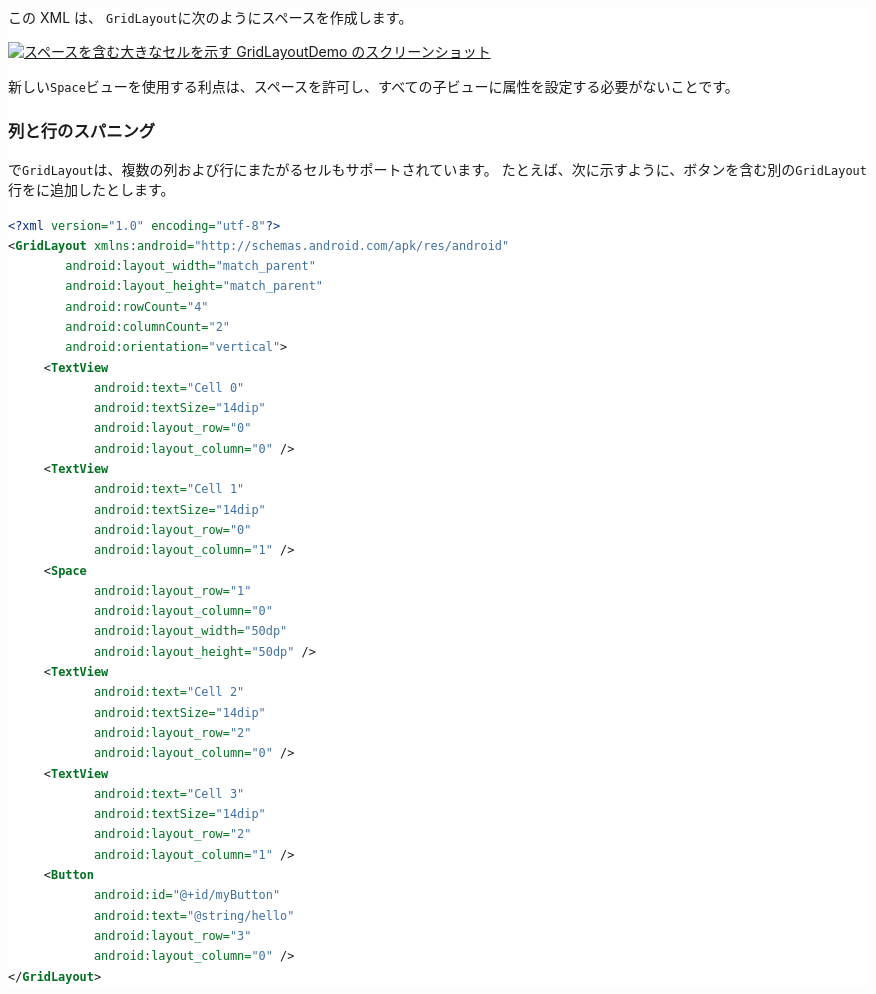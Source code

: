 この XML は、 `GridLayout`に次のようにスペースを作成します。

 [![スペースを含む大きなセルを示す GridLayoutDemo のスクリーンショット](grid-layout-images/03-gridlayout.png)](grid-layout-images/03-gridlayout.png#lightbox)

新しい`Space`ビューを使用する利点は、スペースを許可し、すべての子ビューに属性を設定する必要がないことです。



### <a name="spanning-columns-and-rows"></a>列と行のスパニング

で`GridLayout`は、複数の列および行にまたがるセルもサポートされています。 たとえば、次に示すように、ボタンを含む別の`GridLayout`行をに追加したとします。

```xml
<?xml version="1.0" encoding="utf-8"?>
<GridLayout xmlns:android="http://schemas.android.com/apk/res/android"
        android:layout_width="match_parent"
        android:layout_height="match_parent"    
        android:rowCount="4"
        android:columnCount="2"
        android:orientation="vertical">
     <TextView
            android:text="Cell 0"
            android:textSize="14dip"
            android:layout_row="0"
            android:layout_column="0" />
     <TextView
            android:text="Cell 1"
            android:textSize="14dip"
            android:layout_row="0"        
            android:layout_column="1" />
     <Space
            android:layout_row="1"
            android:layout_column="0"
            android:layout_width="50dp"        
            android:layout_height="50dp" />   
     <TextView
            android:text="Cell 2"
            android:textSize="14dip"
            android:layout_row="2"        
            android:layout_column="0" />
     <TextView
            android:text="Cell 3"
            android:textSize="14dip"        
            android:layout_row="2"        
            android:layout_column="1" />
     <Button
            android:id="@+id/myButton"
            android:text="@string/hello"        
            android:layout_row="3"
            android:layout_column="0" />
</GridLayout>
```
